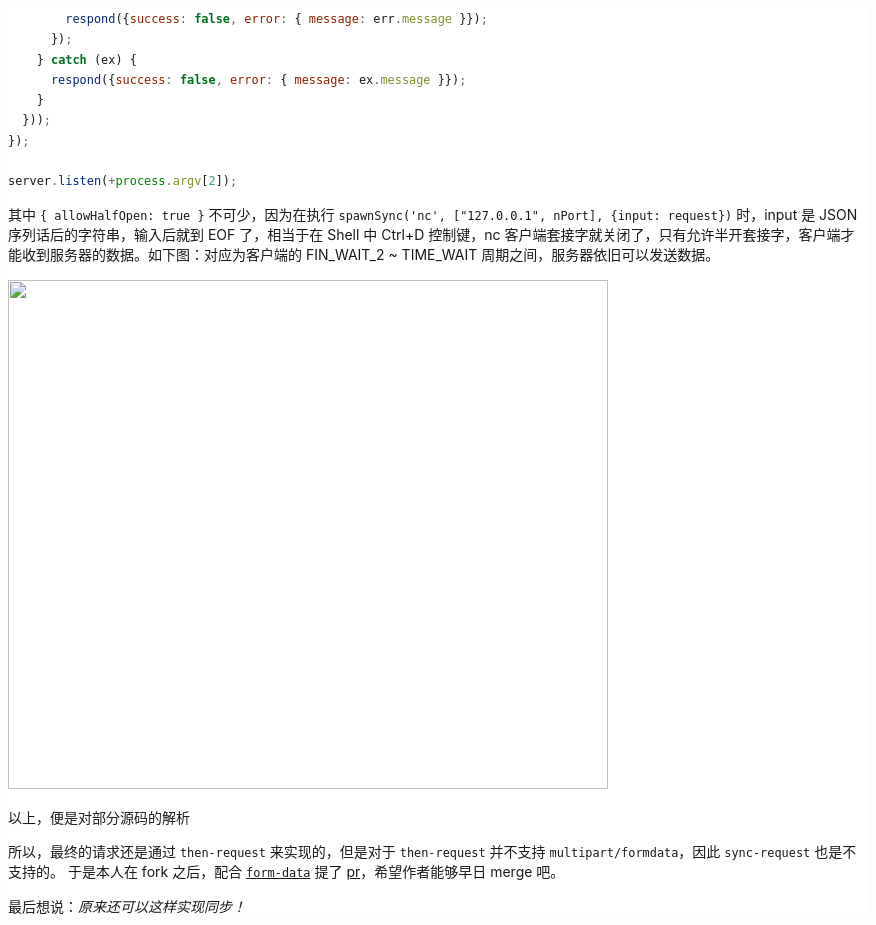 ```javascript
        respond({success: false, error: { message: err.message }});
      });
    } catch (ex) {
      respond({success: false, error: { message: ex.message }});
    }
  }));
});

server.listen(+process.argv[2]);
```

其中 `{ allowHalfOpen: true }` 不可少，因为在执行 `spawnSync('nc', ["127.0.0.1", nPort], {input: request})` 时，input 是 JSON 序列话后的字符串，输入后就到 EOF 了，相当于在 Shell 中 Ctrl+D 控制键，nc 客户端套接字就关闭了，只有允许半开套接字，客户端才能收到服务器的数据。如下图：对应为客户端的 FIN_WAIT_2 ~ TIME_WAIT 周期之间，服务器依旧可以发送数据。

<img src="http://obu9je6ng.bkt.clouddn.com/FnixeQVF2AFq-_T53WvL6Ubvk9WV?imageslim" width="600" height="509"/>

以上，便是对部分源码的解析

所以，最终的请求还是通过 `then-request` 来实现的，但是对于 `then-request` 并不支持 `multipart/formdata`，因此 `sync-request` 也是不支持的。 于是本人在 fork 之后，配合 [`form-data`](https://www.npmjs.com/package/form-data#alternative-submission-methods) 提了 [pr](https://github.com/then/then-request/pull/28)，希望作者能够早日 merge 吧。

最后想说：*原来还可以这样实现同步！*
